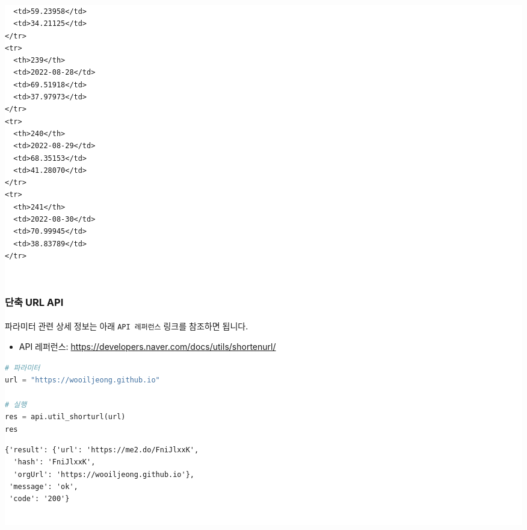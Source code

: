       <td>59.23958</td>
      <td>34.21125</td>
    </tr>
    <tr>
      <th>239</th>
      <td>2022-08-28</td>
      <td>69.51918</td>
      <td>37.97973</td>
    </tr>
    <tr>
      <th>240</th>
      <td>2022-08-29</td>
      <td>68.35153</td>
      <td>41.28070</td>
    </tr>
    <tr>
      <th>241</th>
      <td>2022-08-30</td>
      <td>70.99945</td>
      <td>38.83789</td>
    </tr>
  </tbody>
</table>
</div>



<br>

### 단축 URL API

파라미터 관련 상세 정보는 아래 `API 레퍼런스` 링크를 참조하면 됩니다.

- API 레퍼런스: https://developers.naver.com/docs/utils/shortenurl/


```python
# 파라미터
url = "https://wooiljeong.github.io"

# 실행
res = api.util_shorturl(url)
res
```




    {'result': {'url': 'https://me2.do/FniJlxxK',
      'hash': 'FniJlxxK',
      'orgUrl': 'https://wooiljeong.github.io'},
     'message': 'ok',
     'code': '200'}



<br>
